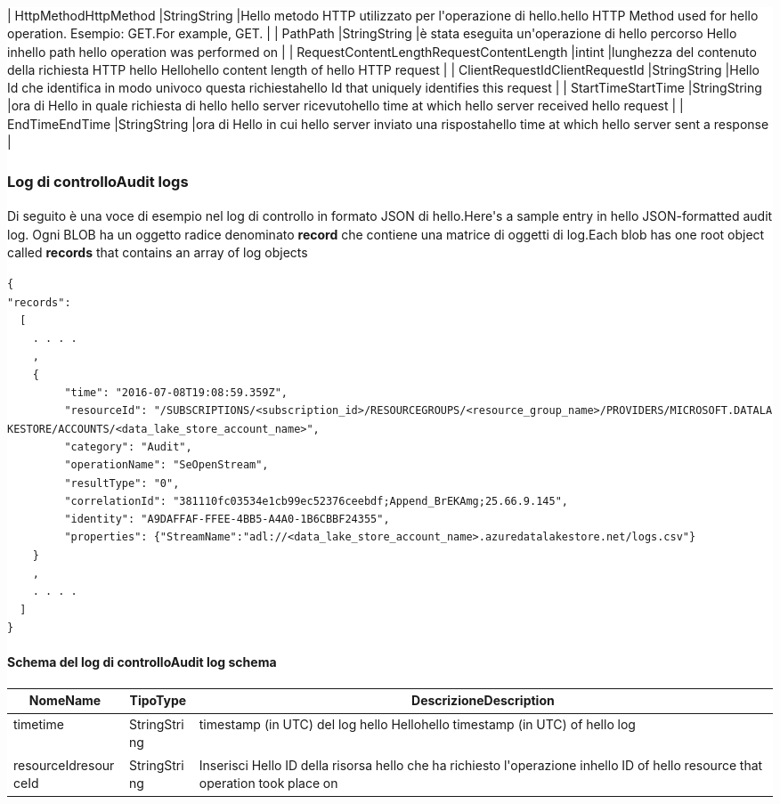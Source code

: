 | <span data-ttu-id="30b81-198">HttpMethod</span><span class="sxs-lookup"><span data-stu-id="30b81-198">HttpMethod</span></span> |<span data-ttu-id="30b81-199">String</span><span class="sxs-lookup"><span data-stu-id="30b81-199">String</span></span> |<span data-ttu-id="30b81-200">Hello metodo HTTP utilizzato per l'operazione di hello.</span><span class="sxs-lookup"><span data-stu-id="30b81-200">hello HTTP Method used for hello operation.</span></span> <span data-ttu-id="30b81-201">Esempio: GET.</span><span class="sxs-lookup"><span data-stu-id="30b81-201">For example, GET.</span></span> |
| <span data-ttu-id="30b81-202">Path</span><span class="sxs-lookup"><span data-stu-id="30b81-202">Path</span></span> |<span data-ttu-id="30b81-203">String</span><span class="sxs-lookup"><span data-stu-id="30b81-203">String</span></span> |<span data-ttu-id="30b81-204">è stata eseguita un'operazione di hello percorso Hello in</span><span class="sxs-lookup"><span data-stu-id="30b81-204">hello path hello operation was performed on</span></span> |
| <span data-ttu-id="30b81-205">RequestContentLength</span><span class="sxs-lookup"><span data-stu-id="30b81-205">RequestContentLength</span></span> |<span data-ttu-id="30b81-206">int</span><span class="sxs-lookup"><span data-stu-id="30b81-206">int</span></span> |<span data-ttu-id="30b81-207">lunghezza del contenuto della richiesta HTTP hello Hello</span><span class="sxs-lookup"><span data-stu-id="30b81-207">hello content length of hello HTTP request</span></span> |
| <span data-ttu-id="30b81-208">ClientRequestId</span><span class="sxs-lookup"><span data-stu-id="30b81-208">ClientRequestId</span></span> |<span data-ttu-id="30b81-209">String</span><span class="sxs-lookup"><span data-stu-id="30b81-209">String</span></span> |<span data-ttu-id="30b81-210">Hello Id che identifica in modo univoco questa richiesta</span><span class="sxs-lookup"><span data-stu-id="30b81-210">hello Id that uniquely identifies this request</span></span> |
| <span data-ttu-id="30b81-211">StartTime</span><span class="sxs-lookup"><span data-stu-id="30b81-211">StartTime</span></span> |<span data-ttu-id="30b81-212">String</span><span class="sxs-lookup"><span data-stu-id="30b81-212">String</span></span> |<span data-ttu-id="30b81-213">ora di Hello in quale richiesta di hello hello server ricevuto</span><span class="sxs-lookup"><span data-stu-id="30b81-213">hello time at which hello server received hello request</span></span> |
| <span data-ttu-id="30b81-214">EndTime</span><span class="sxs-lookup"><span data-stu-id="30b81-214">EndTime</span></span> |<span data-ttu-id="30b81-215">String</span><span class="sxs-lookup"><span data-stu-id="30b81-215">String</span></span> |<span data-ttu-id="30b81-216">ora di Hello in cui hello server inviato una risposta</span><span class="sxs-lookup"><span data-stu-id="30b81-216">hello time at which hello server sent a response</span></span> |

### <a name="audit-logs"></a><span data-ttu-id="30b81-217">Log di controllo</span><span class="sxs-lookup"><span data-stu-id="30b81-217">Audit logs</span></span>
<span data-ttu-id="30b81-218">Di seguito è una voce di esempio nel log di controllo in formato JSON di hello.</span><span class="sxs-lookup"><span data-stu-id="30b81-218">Here's a sample entry in hello JSON-formatted audit log.</span></span> <span data-ttu-id="30b81-219">Ogni BLOB ha un oggetto radice denominato **record** che contiene una matrice di oggetti di log.</span><span class="sxs-lookup"><span data-stu-id="30b81-219">Each blob has one root object called **records** that contains an array of log objects</span></span>

    {
    "records": 
      [        
        . . . .
        ,
        {
             "time": "2016-07-08T19:08:59.359Z",
             "resourceId": "/SUBSCRIPTIONS/<subscription_id>/RESOURCEGROUPS/<resource_group_name>/PROVIDERS/MICROSOFT.DATALAKESTORE/ACCOUNTS/<data_lake_store_account_name>",
             "category": "Audit",
             "operationName": "SeOpenStream",
             "resultType": "0",
             "correlationId": "381110fc03534e1cb99ec52376ceebdf;Append_BrEKAmg;25.66.9.145",
             "identity": "A9DAFFAF-FFEE-4BB5-A4A0-1B6CBBF24355",
             "properties": {"StreamName":"adl://<data_lake_store_account_name>.azuredatalakestore.net/logs.csv"}
        }
        ,
        . . . .
      ]
    }

#### <a name="audit-log-schema"></a><span data-ttu-id="30b81-220">Schema del log di controllo</span><span class="sxs-lookup"><span data-stu-id="30b81-220">Audit log schema</span></span>
| <span data-ttu-id="30b81-221">Nome</span><span class="sxs-lookup"><span data-stu-id="30b81-221">Name</span></span> | <span data-ttu-id="30b81-222">Tipo</span><span class="sxs-lookup"><span data-stu-id="30b81-222">Type</span></span> | <span data-ttu-id="30b81-223">Descrizione</span><span class="sxs-lookup"><span data-stu-id="30b81-223">Description</span></span> |
| --- | --- | --- |
| <span data-ttu-id="30b81-224">time</span><span class="sxs-lookup"><span data-stu-id="30b81-224">time</span></span> |<span data-ttu-id="30b81-225">String</span><span class="sxs-lookup"><span data-stu-id="30b81-225">String</span></span> |<span data-ttu-id="30b81-226">timestamp (in UTC) del log hello Hello</span><span class="sxs-lookup"><span data-stu-id="30b81-226">hello timestamp (in UTC) of hello log</span></span> |
| <span data-ttu-id="30b81-227">resourceId</span><span class="sxs-lookup"><span data-stu-id="30b81-227">resourceId</span></span> |<span data-ttu-id="30b81-228">String</span><span class="sxs-lookup"><span data-stu-id="30b81-228">String</span></span> |<span data-ttu-id="30b81-229">Inserisci Hello ID della risorsa hello che ha richiesto l'operazione in</span><span class="sxs-lookup"><span data-stu-id="30b81-229">hello ID of hello resource that operation took place on</span></span> |